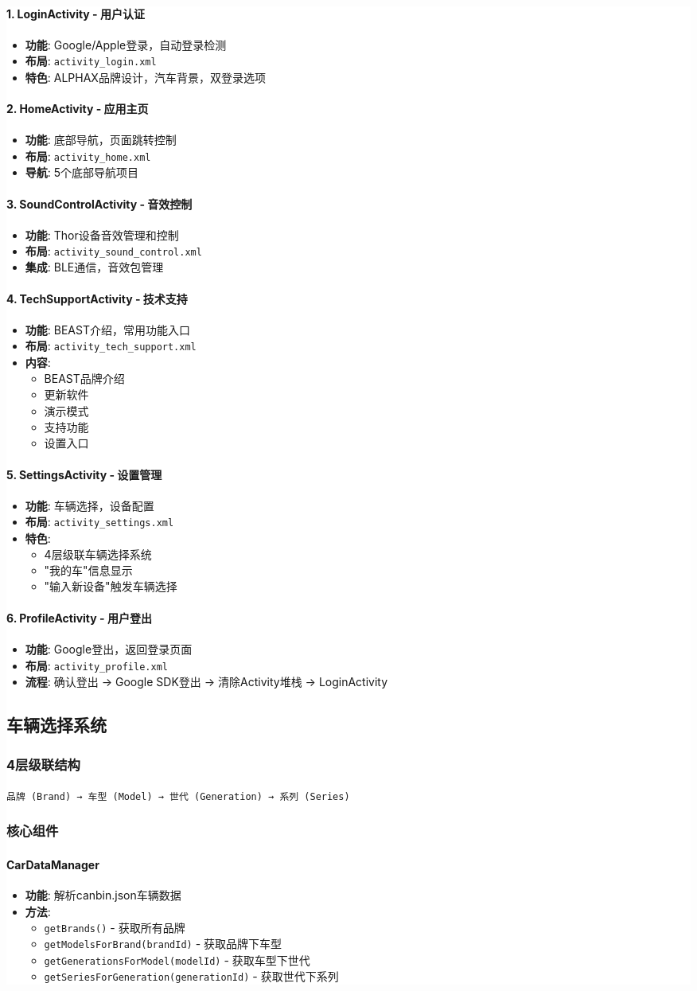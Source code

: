 #### 1. LoginActivity - 用户认证
- **功能**: Google/Apple登录，自动登录检测
- **布局**: `activity_login.xml`
- **特色**: ALPHAX品牌设计，汽车背景，双登录选项

#### 2. HomeActivity - 应用主页
- **功能**: 底部导航，页面跳转控制
- **布局**: `activity_home.xml`
- **导航**: 5个底部导航项目

#### 3. SoundControlActivity - 音效控制
- **功能**: Thor设备音效管理和控制
- **布局**: `activity_sound_control.xml`
- **集成**: BLE通信，音效包管理

#### 4. TechSupportActivity - 技术支持
- **功能**: BEAST介绍，常用功能入口
- **布局**: `activity_tech_support.xml`
- **内容**:
  - BEAST品牌介绍
  - 更新软件
  - 演示模式
  - 支持功能
  - 设置入口

#### 5. SettingsActivity - 设置管理
- **功能**: 车辆选择，设备配置
- **布局**: `activity_settings.xml`
- **特色**:
  - 4层级联车辆选择系统
  - "我的车"信息显示
  - "输入新设备"触发车辆选择

#### 6. ProfileActivity - 用户登出
- **功能**: Google登出，返回登录页面
- **布局**: `activity_profile.xml`
- **流程**: 确认登出 → Google SDK登出 → 清除Activity堆栈 → LoginActivity

## 车辆选择系统

### 4层级联结构
```
品牌 (Brand) → 车型 (Model) → 世代 (Generation) → 系列 (Series)
```

### 核心组件

#### CarDataManager
- **功能**: 解析canbin.json车辆数据
- **方法**:
  - `getBrands()` - 获取所有品牌
  - `getModelsForBrand(brandId)` - 获取品牌下车型
  - `getGenerationsForModel(modelId)` - 获取车型下世代
  - `getSeriesForGeneration(generationId)` - 获取世代下系列
